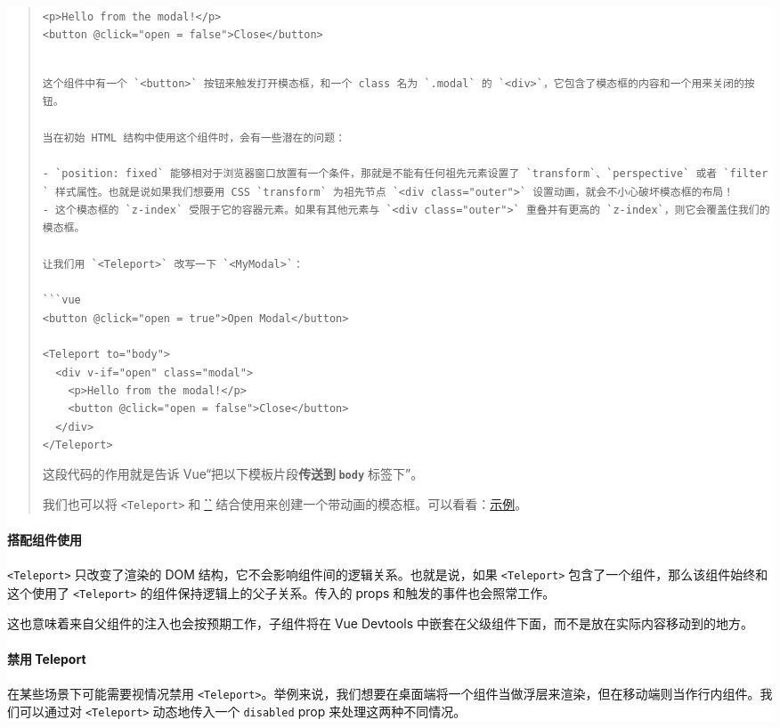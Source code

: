 >     <p>Hello from the modal!</p>
>     <button @click="open = false">Close</button>
>   </div>
> </template>
> 
> <style scoped>
> .modal {
>   position: fixed;
>   z-index: 999;
>   top: 20%;
>   left: 50%;
>   width: 300px;
>   margin-left: -150px;
> }
> </style>
> ```
>
> 这个组件中有一个 `<button>` 按钮来触发打开模态框，和一个 class 名为 `.modal` 的 `<div>`，它包含了模态框的内容和一个用来关闭的按钮。
>
> 当在初始 HTML 结构中使用这个组件时，会有一些潜在的问题：
>
> - `position: fixed` 能够相对于浏览器窗口放置有一个条件，那就是不能有任何祖先元素设置了 `transform`、`perspective` 或者 `filter` 样式属性。也就是说如果我们想要用 CSS `transform` 为祖先节点 `<div class="outer">` 设置动画，就会不小心破坏模态框的布局！
> - 这个模态框的 `z-index` 受限于它的容器元素。如果有其他元素与 `<div class="outer">` 重叠并有更高的 `z-index`，则它会覆盖住我们的模态框。
>
> 让我们用 `<Teleport>` 改写一下 `<MyModal>`：
>
> ```vue
> <button @click="open = true">Open Modal</button>
> 
> <Teleport to="body">
>   <div v-if="open" class="modal">
>     <p>Hello from the modal!</p>
>     <button @click="open = false">Close</button>
>   </div>
> </Teleport>
> ```
>
> 这段代码的作用就是告诉 Vue“把以下模板片段**传送到 `body`** 标签下”。
>
> 我们也可以将 `<Teleport>` 和 [``](https://cn.vuejs.org/guide/built-ins/transition.html) 结合使用来创建一个带动画的模态框。可以看看：[示例](https://cn.vuejs.org/examples/#modal)。

#### 搭配组件使用

`<Teleport>` 只改变了渲染的 DOM 结构，它不会影响组件间的逻辑关系。也就是说，如果 `<Teleport>` 包含了一个组件，那么该组件始终和这个使用了 `<Teleport>` 的组件保持逻辑上的父子关系。传入的 props 和触发的事件也会照常工作。

这也意味着来自父组件的注入也会按预期工作，子组件将在 Vue Devtools 中嵌套在父级组件下面，而不是放在实际内容移动到的地方。

#### 禁用 Teleport

在某些场景下可能需要视情况禁用 `<Teleport>`。举例来说，我们想要在桌面端将一个组件当做浮层来渲染，但在移动端则当作行内组件。我们可以通过对 `<Teleport>` 动态地传入一个 `disabled` prop 来处理这两种不同情况。

